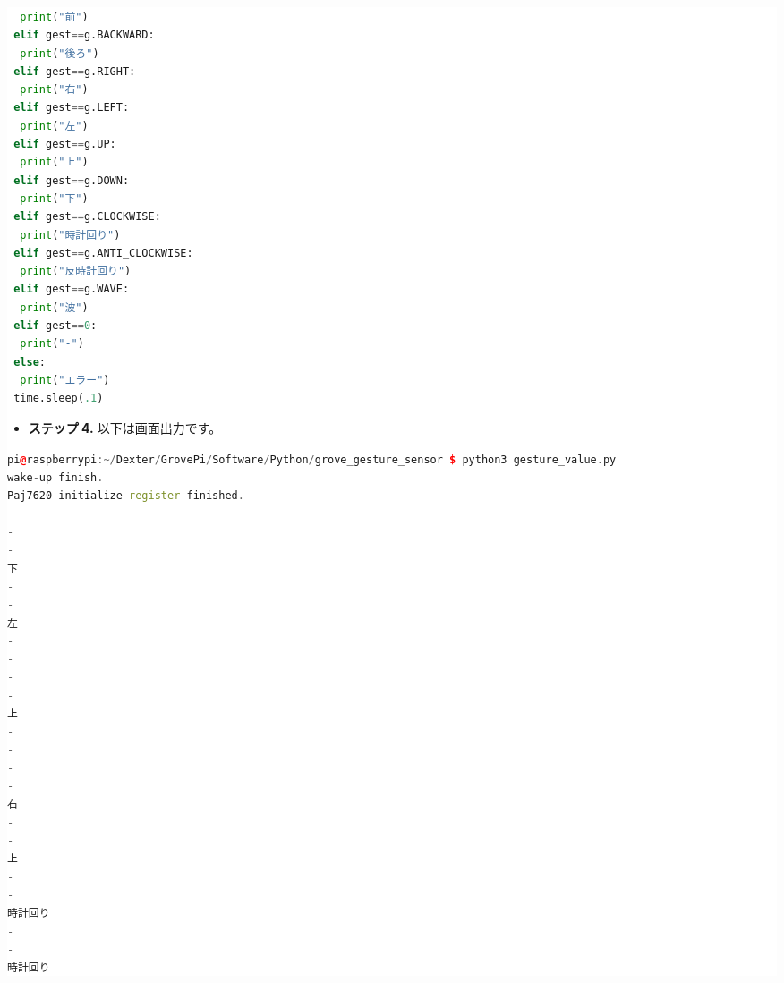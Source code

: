```python
  print("前")
 elif gest==g.BACKWARD:
  print("後ろ")
 elif gest==g.RIGHT:
  print("右")
 elif gest==g.LEFT:
  print("左")
 elif gest==g.UP:
  print("上")
 elif gest==g.DOWN:
  print("下")
 elif gest==g.CLOCKWISE:
  print("時計回り")
 elif gest==g.ANTI_CLOCKWISE:
  print("反時計回り")
 elif gest==g.WAVE:
  print("波")
 elif gest==0:
  print("-")
 else:
  print("エラー")
 time.sleep(.1)
```

- **ステップ 4.** 以下は画面出力です。

```cpp showLineNumbers
pi@raspberrypi:~/Dexter/GrovePi/Software/Python/grove_gesture_sensor $ python3 gesture_value.py 
wake-up finish.
Paj7620 initialize register finished.

-
-
下
-
-
左
-
-
-
-
上
-
-
-
-
右
-
-
上
-
-
時計回り
-
-
時計回り

```
